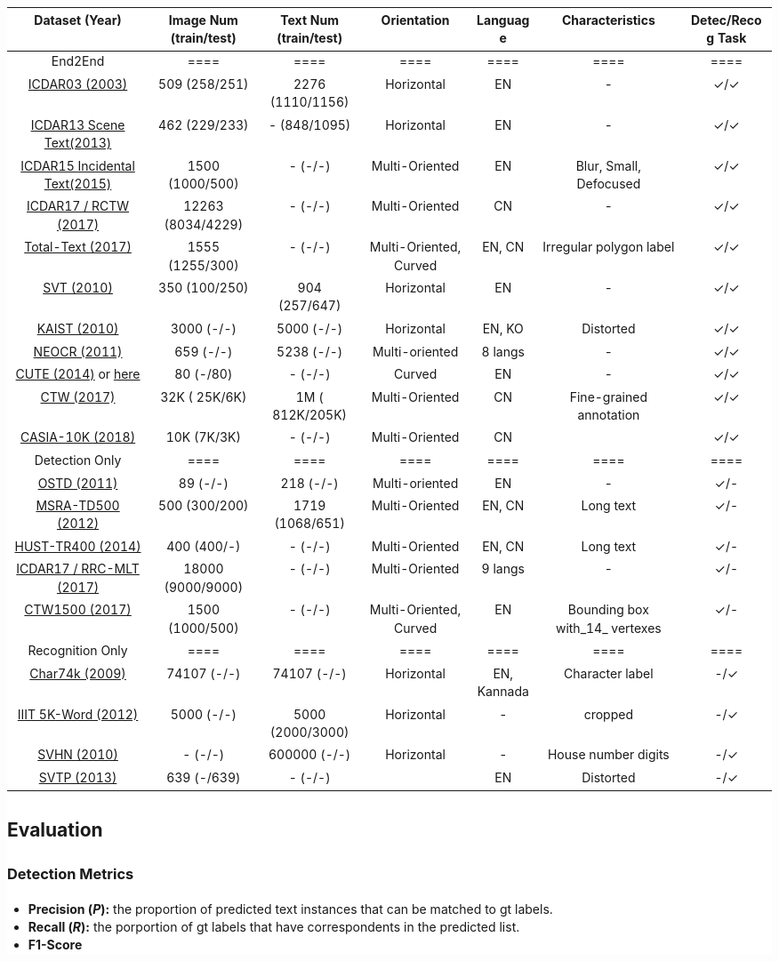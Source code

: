 
| Dataset (Year) | Image Num (train/test) | Text Num (train/test) | Orientation | Language | Characteristics | Detec/Recog Task |
| :-: | :-: | :-: | :-: | :-: | :-: | :-: |
| End2End | ==== | ==== | ==== | ==== | ==== | ==== |
| [ICDAR03 (2003)](http://www.iapr-tc11.org/mediawiki/index.php?title=ICDAR_2003_Robust_Reading_Competitions) | 509 (258/251) | 2276 (1110/1156) | Horizontal | EN | - | ✓/✓ |
| [ICDAR13 Scene Text(2013)](http://dagdata.cvc.uab.es/icdar2013competition/) | 462 (229/233) | - (848/1095) | Horizontal | EN | - | ✓/✓ |
| [ICDAR15 Incidental Text(2015)](http://rrc.cvc.uab.es/?ch=4&com=introduction) | 1500 (1000/500) | - (-/-) | Multi-Oriented | EN | Blur, Small, Defocused | ✓/✓ |
| [ICDAR17 / RCTW (2017)](http://rctw.vlrlab.net/dataset/) | 12263 (8034/4229) | - (-/-) | Multi-Oriented | CN | - | ✓/✓ |
| [Total-Text (2017)](https://github.com/cs-chan/Total-Text-Dataset) | 1555 (1255/300) | - (-/-) | Multi-Oriented,  Curved | EN, CN | Irregular polygon label | ✓/✓ |
| [SVT (2010)](http://www.iapr-tc11.org/mediawiki/index.php?title=The_Street_View_Text_Dataset) | 350 (100/250) | 904 (257/647) | Horizontal | EN | - | ✓/✓ |
| [KAIST (2010)](http://www.iapr-tc11.org/mediawiki/index.php?title=KAIST_Scene_Text_Database) | 3000 (-/-) | 5000 (-/-) | Horizontal | EN, KO | Distorted | ✓/✓ |
| [NEOCR (2011)](http://www.iapr-tc11.org/mediawiki/index.php?title=NEOCR:_Natural_Environment_OCR_Dataset) | 659 (-/-) | 5238 (-/-) | Multi-oriented | 8 langs | - | ✓/✓ |
| [CUTE (2014)](http://cs-chan.com/downloads_CUTE80_dataset.html) or [here](https://github.com/Jyouhou/CUTE80) | 80 (-/80) | - (-/-) | Curved | EN | - | ✓/✓ |
| [CTW (2017)](https://ctwdataset.github.io) | 32K ( 25K/6K) | 1M ( 812K/205K) | Multi-Oriented | CN | Fine-grained annotation | ✓/✓ |
| [CASIA-10K (2018)](https://github.com/Jyouhou/SceneTextPapers/blob/master/datasets/CASIA-10K.md) | 10K (7K/3K) | - (-/-) | Multi-Oriented | CN |   | ✓/✓ |
| Detection Only | ==== | ==== | ==== | ==== | ==== | ==== |
| [OSTD (2011)](http://media-lab.ccny.cuny.edu/wordpress/cyi/www/project_scenetextdetection.html) | 89 (-/-) | 218 (-/-) | Multi-oriented | EN | - | ✓/- |
| [MSRA-TD500 (2012)](http://www.iapr-tc11.org/mediawiki/index.php/MSRA_Text_Detection_500_Database_(MSRA-TD500)) | 500 (300/200) | 1719 (1068/651) | Multi-Oriented | EN, CN | Long text | ✓/- |
| [HUST-TR400 (2014)](http://mclab.eic.hust.edu.cn/UpLoadFiles/dataset/HUST-TR400.zip) | 400 (400/-) | - (-/-) | Multi-Oriented | EN, CN | Long text | ✓/- |
| [ICDAR17 / RRC-MLT (2017)](http://rrc.cvc.uab.es/?ch=8) | 18000 (9000/9000) | - (-/-) | Multi-Oriented | 9 langs | - | ✓/- |
| [CTW1500 (2017)](https://github.com/Yuliang-Liu/Curve-Text-Detector) | 1500 (1000/500) | - (-/-) | Multi-Oriented,  Curved | EN | Bounding box with_14_ vertexes | ✓/- |
| Recognition Only | ==== | ==== | ==== | ==== | ==== | ==== |
| [Char74k (2009)](http://www.ee.surrey.ac.uk/CVSSP/demos/chars74k/) | 74107 (-/-) | 74107 (-/-) | Horizontal | EN, Kannada | Character label | -/✓ |
| [IIIT 5K-Word (2012)](http://cvit.iiit.ac.in/projects/SceneTextUnderstanding/IIIT5K.html) | 5000 (-/-) | 5000 (2000/3000) | Horizontal | - | cropped | -/✓ |
| [SVHN (2010)](http://www.iapr-tc11.org/mediawiki/index.php?title=The_Street_View_House_Numbers_(SVHN)_Dataset) | - (-/-) | 600000 (-/-) | Horizontal | - | House number digits | -/✓ |
| [SVTP (2013)](https://github.com/Jyouhou/SceneTextPapers/blob/master/datasets/svt-p.zip) | 639 (-/639) | - (-/-) |   | EN | Distorted | -/✓ |

## Evaluation

### Detection Metrics

- **Precision ($P$):** the proportion of predicted text instances that can be matched to gt labels.
- **Recall ($R$):** the porportion of gt labels that have correspondents in the predicted list.
- **F1-Score**
